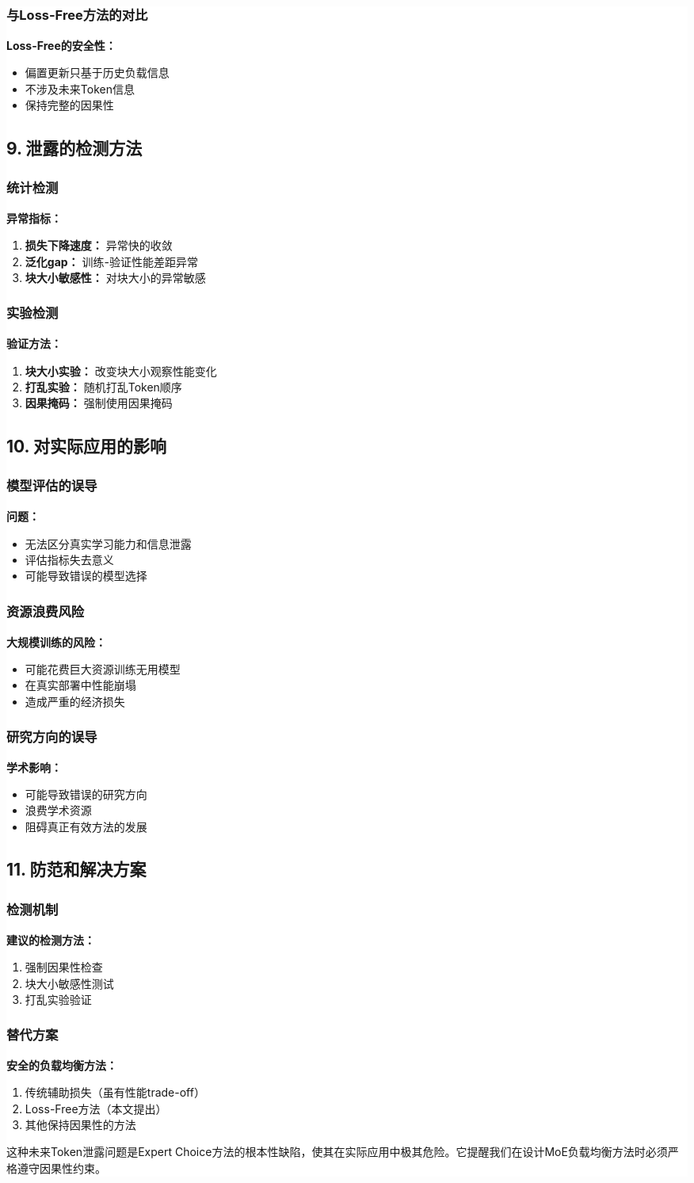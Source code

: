 ### 与Loss-Free方法的对比
**Loss-Free的安全性：**
- 偏置更新只基于历史负载信息
- 不涉及未来Token信息
- 保持完整的因果性

## 9. 泄露的检测方法

### 统计检测
**异常指标：**
1. **损失下降速度：** 异常快的收敛
2. **泛化gap：** 训练-验证性能差距异常
3. **块大小敏感性：** 对块大小的异常敏感

### 实验检测
**验证方法：**
1. **块大小实验：** 改变块大小观察性能变化
2. **打乱实验：** 随机打乱Token顺序
3. **因果掩码：** 强制使用因果掩码

## 10. 对实际应用的影响

### 模型评估的误导
**问题：**
- 无法区分真实学习能力和信息泄露
- 评估指标失去意义
- 可能导致错误的模型选择

### 资源浪费风险
**大规模训练的风险：**
- 可能花费巨大资源训练无用模型
- 在真实部署中性能崩塌
- 造成严重的经济损失

### 研究方向的误导
**学术影响：**
- 可能导致错误的研究方向
- 浪费学术资源
- 阻碍真正有效方法的发展

## 11. 防范和解决方案

### 检测机制
**建议的检测方法：**
1. 强制因果性检查
2. 块大小敏感性测试
3. 打乱实验验证

### 替代方案
**安全的负载均衡方法：**
1. 传统辅助损失（虽有性能trade-off）
2. Loss-Free方法（本文提出）
3. 其他保持因果性的方法

这种未来Token泄露问题是Expert Choice方法的根本性缺陷，使其在实际应用中极其危险。它提醒我们在设计MoE负载均衡方法时必须严格遵守因果性约束。